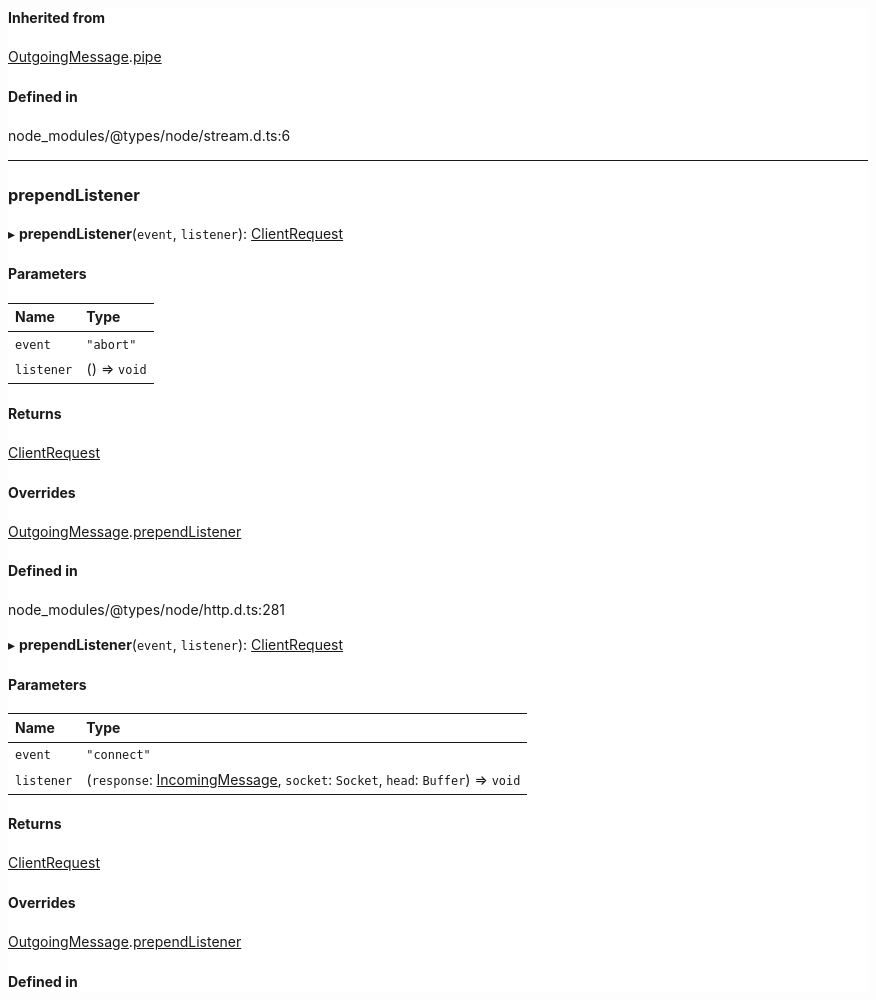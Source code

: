 #### Inherited from

[OutgoingMessage](http.outgoingmessage.md).[pipe](http.outgoingmessage.md#pipe)

#### Defined in

node_modules/@types/node/stream.d.ts:6

___

### prependListener

▸ **prependListener**(`event`, `listener`): [ClientRequest](http.clientrequest.md)

#### Parameters

| Name | Type |
| :------ | :------ |
| `event` | ``"abort"`` |
| `listener` | () => `void` |

#### Returns

[ClientRequest](http.clientrequest.md)

#### Overrides

[OutgoingMessage](http.outgoingmessage.md).[prependListener](http.outgoingmessage.md#prependlistener)

#### Defined in

node_modules/@types/node/http.d.ts:281

▸ **prependListener**(`event`, `listener`): [ClientRequest](http.clientrequest.md)

#### Parameters

| Name | Type |
| :------ | :------ |
| `event` | ``"connect"`` |
| `listener` | (`response`: [IncomingMessage](http.incomingmessage.md), `socket`: `Socket`, `head`: `Buffer`) => `void` |

#### Returns

[ClientRequest](http.clientrequest.md)

#### Overrides

[OutgoingMessage](http.outgoingmessage.md).[prependListener](http.outgoingmessage.md#prependlistener)

#### Defined in
